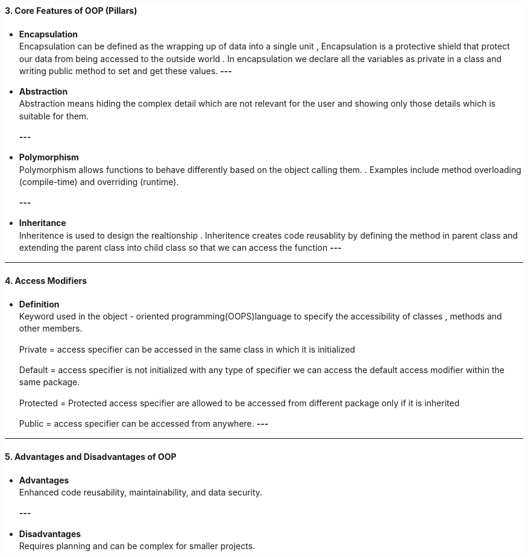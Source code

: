 #### 3. Core Features of OOP (Pillars)

- **Encapsulation**  
  Encapsulation can be defined as the wrapping up of data into a single unit  , Encapsulation is a protective shield that protect our data from being accessed to the outside world . In encapsulation we declare all the variables as private in a class and writing public method to set and get these values.
  **---**

- **Abstraction**  
 Abstraction means hiding the complex detail which are not relevant for the user and showing only those details which is suitable for them.

  **---**

- **Polymorphism**  
  Polymorphism allows functions to behave differently based on the object calling them. . Examples include method overloading (compile-time) and overriding (runtime).

  **---**

- **Inheritance**  
 Inheritence is used to design the realtionship . Inheritence creates code reusablity by defining the method in parent class and extending the parent class into child class so that we can access the function 
  **---**

---

#### 4. Access Modifiers

- **Definition**  
  Keyword used in the object - oriented programming(OOPS)language to specify the accessibility of classes , methods and other members.

   Private = access specifier can be accessed in the same class in which it is initialized 

   Default = access specifier is not initialized with any type of specifier we can access the default access modifier within the same package.

	Protected = Protected access specifier are allowed to be accessed from different package only if it is inherited

   Public = access specifier can be accessed from anywhere.
  **---**

---

#### 5. Advantages and Disadvantages of OOP

- **Advantages**  
  Enhanced code reusability, maintainability, and data security.

  **---**

- **Disadvantages**  
  Requires planning and can be complex for smaller projects.
